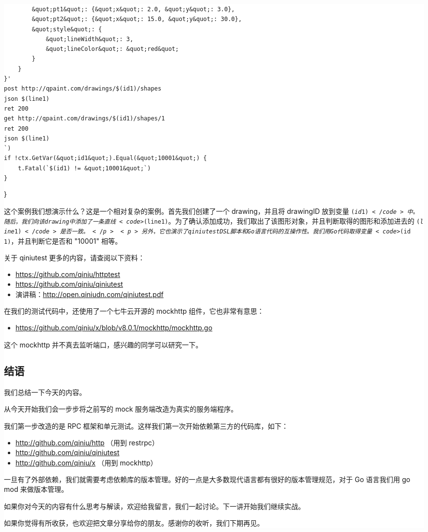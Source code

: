 			&quot;pt1&quot;: {&quot;x&quot;: 2.0, &quot;y&quot;: 3.0},
			&quot;pt2&quot;: {&quot;x&quot;: 15.0, &quot;y&quot;: 30.0},
			&quot;style&quot;: {
				&quot;lineWidth&quot;: 3,
				&quot;lineColor&quot;: &quot;red&quot;
			}
		}
	}'
	post http://qpaint.com/drawings/$(id1)/shapes
	json $(line1)
	ret 200
	get http://qpaint.com/drawings/$(id1)/shapes/1
	ret 200
	json $(line1)
	`)
	if !ctx.GetVar(&quot;id1&quot;).Equal(&quot;10001&quot;) {
		t.Fatal(`$(id1) != &quot;10001&quot;`)
	}
}
</code></pre><p>这个案例我们想演示什么？这是一个相对复杂的案例。首先我们创建了一个 drawing，并且将 drawingID 放到变量 <code>$(id1)</code> 中。随后，我们向该 drawing 中添加了一条直线 <code>$(line1)</code>。为了确认添加成功，我们取出了该图形对象，并且判断取得的图形和添加进去的 <code>$(line1)</code> 是否一致。</p><p>另外，它也演示了 qiniutest DSL 脚本和 Go 语言代码的互操作性。我们用 Go 代码取得变量 <code>$(id1)</code>，并且判断它是否和 "10001" 相等。</p><p>关于 qiniutest 更多的内容，请查阅以下资料：</p><ul>
<li><a href="https://github.com/qiniu/httptest">https://github.com/qiniu/httptest</a></li>
<li><a href="https://github.com/qiniu/qiniutest">https://github.com/qiniu/qiniutest</a></li>
<li>演讲稿：<a href="http://open.qiniudn.com/qiniutest.pdf">http://open.qiniudn.com/qiniutest.pdf</a></li>
</ul><p>在我们的测试代码中，还使用了一个七牛云开源的 mockhttp 组件，它也非常有意思：</p><ul>
<li><a href="https://github.com/qiniu/x/blob/v8.0.1/mockhttp/mockhttp.go">https://github.com/qiniu/x/blob/v8.0.1/mockhttp/mockhttp.go</a></li>
</ul><p>这个 mockhttp 并不真去监听端口，感兴趣的同学可以研究一下。</p><h2>结语</h2><p>我们总结一下今天的内容。</p><p>从今天开始我们会一步步将之前写的 mock 服务端改造为真实的服务端程序。</p><p>我们第一步改造的是 RPC 框架和单元测试。这样我们第一次开始依赖第三方的代码库，如下：</p><ul>
<li><a href="http://github.com/qiniu/http">http://github.com/qiniu/http</a> （用到 restrpc）</li>
<li><a href="http://github.com/qiniu/qiniutest">http://github.com/qiniu/qiniutest</a></li>
<li><a href="http://github.com/qiniu/x">http://github.com/qiniu/x</a> （用到 mockhttp）</li>
</ul><p>一旦有了外部依赖，我们就需要考虑依赖库的版本管理。好的一点是大多数现代语言都有很好的版本管理规范，对于 Go 语言我们用 go mod 来做版本管理。</p><p>如果你对今天的内容有什么思考与解读，欢迎给我留言，我们一起讨论。下一讲开始我们继续实战。</p><p>如果你觉得有所收获，也欢迎把文章分享给你的朋友。感谢你的收听，我们下期再见。</p>
